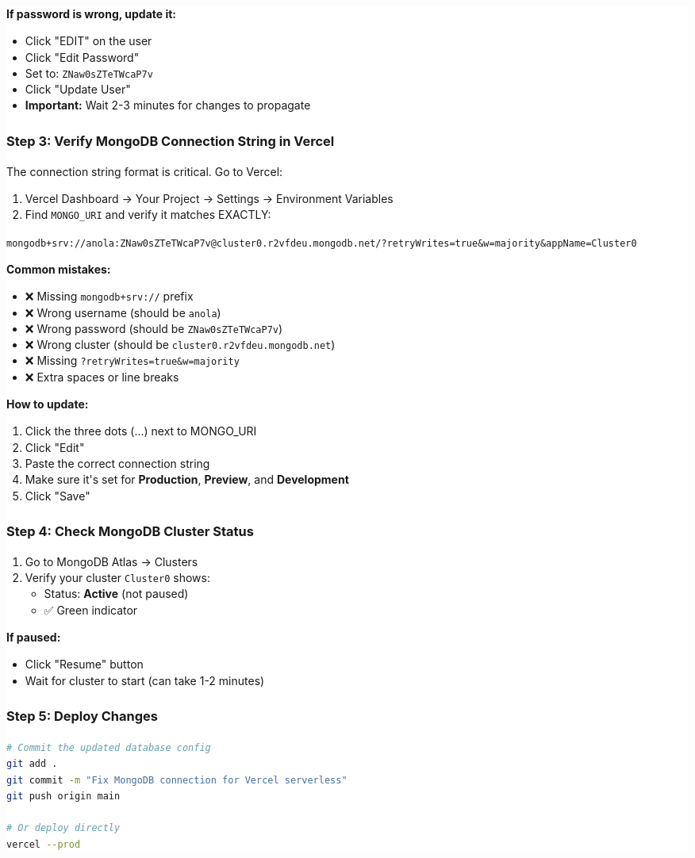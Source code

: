 **If password is wrong, update it:**
- Click "EDIT" on the user
- Click "Edit Password"
- Set to: `ZNaw0sZTeTWcaP7v`
- Click "Update User"
- **Important:** Wait 2-3 minutes for changes to propagate

### Step 3: Verify MongoDB Connection String in Vercel

The connection string format is critical. Go to Vercel:

1. Vercel Dashboard → Your Project → Settings → Environment Variables
2. Find `MONGO_URI` and verify it matches EXACTLY:

```
mongodb+srv://anola:ZNaw0sZTeTWcaP7v@cluster0.r2vfdeu.mongodb.net/?retryWrites=true&w=majority&appName=Cluster0
```

**Common mistakes:**
- ❌ Missing `mongodb+srv://` prefix
- ❌ Wrong username (should be `anola`)
- ❌ Wrong password (should be `ZNaw0sZTeTWcaP7v`)
- ❌ Wrong cluster (should be `cluster0.r2vfdeu.mongodb.net`)
- ❌ Missing `?retryWrites=true&w=majority`
- ❌ Extra spaces or line breaks

**How to update:**
1. Click the three dots (...) next to MONGO_URI
2. Click "Edit"
3. Paste the correct connection string
4. Make sure it's set for **Production**, **Preview**, and **Development**
5. Click "Save"

### Step 4: Check MongoDB Cluster Status

1. Go to MongoDB Atlas → Clusters
2. Verify your cluster `Cluster0` shows:
   - Status: **Active** (not paused)
   - ✅ Green indicator

**If paused:**
- Click "Resume" button
- Wait for cluster to start (can take 1-2 minutes)

### Step 5: Deploy Changes

```bash
# Commit the updated database config
git add .
git commit -m "Fix MongoDB connection for Vercel serverless"
git push origin main

# Or deploy directly
vercel --prod
```
